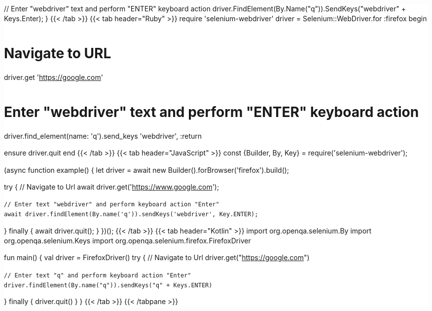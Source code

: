   // Enter "webdriver" text and perform "ENTER" keyboard action
  driver.FindElement(By.Name("q")).SendKeys("webdriver" + Keys.Enter);
}
  {{< /tab >}}
  {{< tab header="Ruby" >}}
require 'selenium-webdriver'
driver = Selenium::WebDriver.for :firefox
begin
  # Navigate to URL
  driver.get 'https://google.com'

  # Enter "webdriver" text and perform "ENTER" keyboard action
  driver.find_element(name: 'q').send_keys 'webdriver', :return

ensure
  driver.quit
end
  {{< /tab >}}
  {{< tab header="JavaScript" >}}
const {Builder, By, Key} = require('selenium-webdriver');

(async function example() {
  let driver = await new Builder().forBrowser('firefox').build();

  try {
    // Navigate to Url
    await driver.get('https://www.google.com');

    // Enter text "webdriver" and perform keyboard action "Enter"
    await driver.findElement(By.name('q')).sendKeys('webdriver', Key.ENTER);
  }
  finally {
    await driver.quit();
  }
})();
  {{< /tab >}}
  {{< tab header="Kotlin" >}}
import org.openqa.selenium.By
import org.openqa.selenium.Keys
import org.openqa.selenium.firefox.FirefoxDriver

fun main() {
  val driver = FirefoxDriver()
  try {
    // Navigate to Url
    driver.get("https://google.com")

    // Enter text "q" and perform keyboard action "Enter"
    driver.findElement(By.name("q")).sendKeys("q" + Keys.ENTER)
  } finally {
    driver.quit()
  }
}
  {{< /tab >}}
{{< /tabpane >}}
